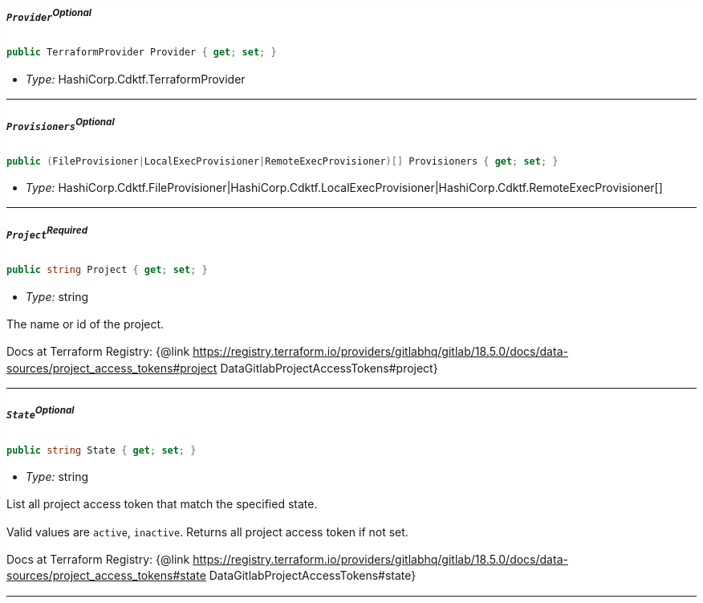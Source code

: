 ##### `Provider`<sup>Optional</sup> <a name="Provider" id="@cdktf/provider-gitlab.dataGitlabProjectAccessTokens.DataGitlabProjectAccessTokensConfig.property.provider"></a>

```csharp
public TerraformProvider Provider { get; set; }
```

- *Type:* HashiCorp.Cdktf.TerraformProvider

---

##### `Provisioners`<sup>Optional</sup> <a name="Provisioners" id="@cdktf/provider-gitlab.dataGitlabProjectAccessTokens.DataGitlabProjectAccessTokensConfig.property.provisioners"></a>

```csharp
public (FileProvisioner|LocalExecProvisioner|RemoteExecProvisioner)[] Provisioners { get; set; }
```

- *Type:* HashiCorp.Cdktf.FileProvisioner|HashiCorp.Cdktf.LocalExecProvisioner|HashiCorp.Cdktf.RemoteExecProvisioner[]

---

##### `Project`<sup>Required</sup> <a name="Project" id="@cdktf/provider-gitlab.dataGitlabProjectAccessTokens.DataGitlabProjectAccessTokensConfig.property.project"></a>

```csharp
public string Project { get; set; }
```

- *Type:* string

The name or id of the project.

Docs at Terraform Registry: {@link https://registry.terraform.io/providers/gitlabhq/gitlab/18.5.0/docs/data-sources/project_access_tokens#project DataGitlabProjectAccessTokens#project}

---

##### `State`<sup>Optional</sup> <a name="State" id="@cdktf/provider-gitlab.dataGitlabProjectAccessTokens.DataGitlabProjectAccessTokensConfig.property.state"></a>

```csharp
public string State { get; set; }
```

- *Type:* string

List all project access token that match the specified state.

Valid values are `active`, `inactive`. Returns all project access token if not set.

Docs at Terraform Registry: {@link https://registry.terraform.io/providers/gitlabhq/gitlab/18.5.0/docs/data-sources/project_access_tokens#state DataGitlabProjectAccessTokens#state}

---